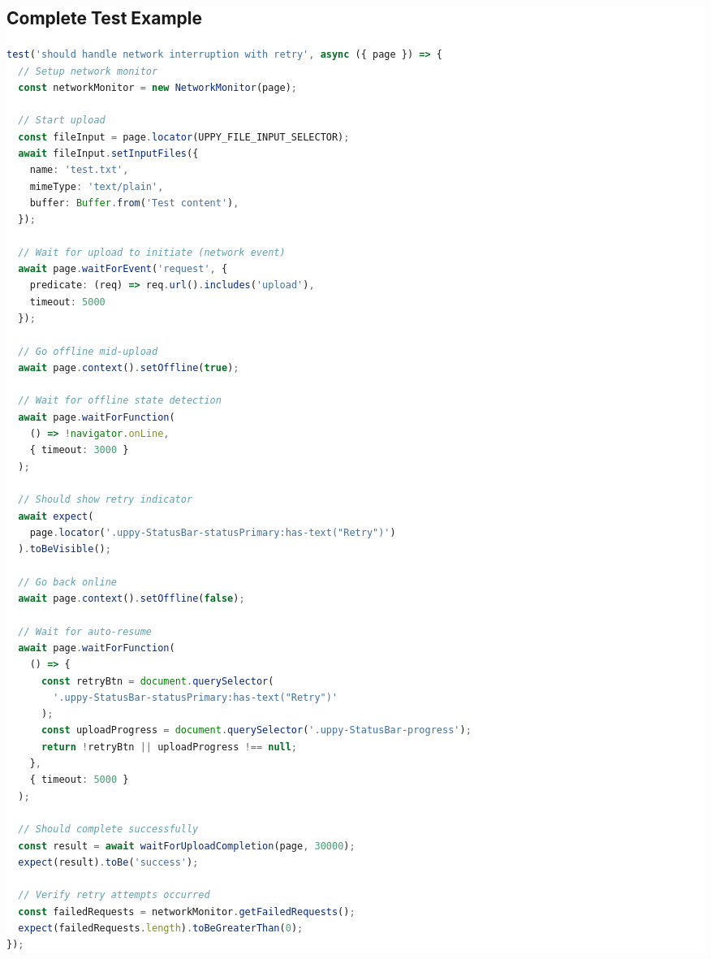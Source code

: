 ## Complete Test Example

```typescript
test('should handle network interruption with retry', async ({ page }) => {
  // Setup network monitor
  const networkMonitor = new NetworkMonitor(page);

  // Start upload
  const fileInput = page.locator(UPPY_FILE_INPUT_SELECTOR);
  await fileInput.setInputFiles({
    name: 'test.txt',
    mimeType: 'text/plain',
    buffer: Buffer.from('Test content'),
  });

  // Wait for upload to initiate (network event)
  await page.waitForEvent('request', {
    predicate: (req) => req.url().includes('upload'),
    timeout: 5000
  });

  // Go offline mid-upload
  await page.context().setOffline(true);

  // Wait for offline state detection
  await page.waitForFunction(
    () => !navigator.onLine,
    { timeout: 3000 }
  );

  // Should show retry indicator
  await expect(
    page.locator('.uppy-StatusBar-statusPrimary:has-text("Retry")')
  ).toBeVisible();

  // Go back online
  await page.context().setOffline(false);

  // Wait for auto-resume
  await page.waitForFunction(
    () => {
      const retryBtn = document.querySelector(
        '.uppy-StatusBar-statusPrimary:has-text("Retry")'
      );
      const uploadProgress = document.querySelector('.uppy-StatusBar-progress');
      return !retryBtn || uploadProgress !== null;
    },
    { timeout: 5000 }
  );

  // Should complete successfully
  const result = await waitForUploadCompletion(page, 30000);
  expect(result).toBe('success');

  // Verify retry attempts occurred
  const failedRequests = networkMonitor.getFailedRequests();
  expect(failedRequests.length).toBeGreaterThan(0);
});
```
